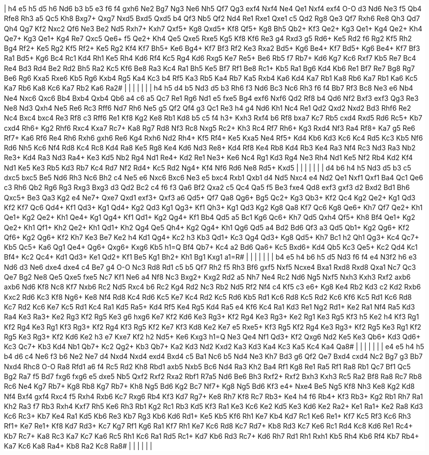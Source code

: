 | h4 e5 h5 d5 h6 Nd6 b3 b5 e3 f6 f4 gxh6 Ne2 Bg7 Ng3 Ne6 Nh5 Qf7 Qg3 exf4 Nxf4 Ne4 Qe1 Nxf4 exf4 O-O d3 Nd6 Ne3 f5 Qb4 Rfe8 Rh3 a5 Qc5 Kh8 Bxg7+ Qxg7 Nxd5 Bxd5 Qxd5 b4 Qf3 Nb5 Qf2 Nd4 Re1 Rxe1 Qxe1 c5 Qd2 Rg8 Qe3 Qf7 Rxh6 Re8 Qh3 Qd7 Qh4 Qg7 Kf2 Nxc2 Qf6 Ne3 Be2 Nd5 Rxh7+ Kxh7 Qxf5+ Kg8 Qxd5+ Kf8 Qf5+ Kg8 Bh5 Qb2+ Kf3 Qe2+ Kg3 Qe1+ Kg4 Qe2+ Kh4 Qe7+ Kg3 Qe1+ Kg4 Re7 Qxc5 Qe6+ f5 Qe2+ Kh4 Qe5 Qxe5 Rxe5 Kg5 Kf8 Kf6 Re3 g4 Rxd3 g5 Rd6+ Ke5 Rd2 f6 Rg2 Kf5 Rh2 Bg4 Rf2+ Ke5 Rg2 Kf5 Rf2+ Ke5 Rg2 Kf4 Kf7 Bh5+ Ke6 Bg4+ Kf7 Bf3 Rf2 Ke3 Rxa2 Bd5+ Kg6 Be4+ Kf7 Bd5+ Kg6 Be4+ Kf7 Bf3 Ra1 Bd5+ Kg6 Bc4 Rc1 Kd4 Rh1 Ke5 Rh4 Kd6 Rf4 Kc5 Rg4 Kd6 Rxg5 Ke7 Re5+ Be6 Rb5 f7 Rb7+ Kd6 Kg7 Kc6 Rxf7 Kb5 Re7 Bc4 Re4 Bd3 Rd4 Be2 Rd2 Bh5 Ra2 Kc5 Kf6 Be8 Ra3 Kc4 Ra1 Bh5 Ke5 Bf7 Rf1 Be8 Rc1+ Kb5 Ra1 Bg6 Kd4 Kb6 Re1 Bf7 Re7 Bg8 Rg7 Be6 Rg6 Kxa5 Rxe6 Kb5 Rg6 Kxb4 Rg5 Ka4 Kc3 b4 Rf5 Ka3 Rb5 Ka4 Rb7 Ka5 Rxb4 Ka6 Kd4 Ka7 Rb1 Ka8 Rb6 Ka7 Rb1 Ka6 Kc5 Ka7 Rb6 Ka8 Kc6 Ka7 Rb2 Ka6 Ra2# |  |  |  |  |  |
| h4 h5 d4 b5 Nd3 d5 b3 Rh6 f3 Nd6 Bc3 Nc6 Rh3 f6 f4 Bb7 Rf3 Bc8 Ne3 e6 Nb4 Ne4 Nxc6 Qxc6 Bb4 Bxb4 Qxb4 Qb6 a4 c6 a5 Qc7 Re1 Rg6 Nd1 e5 fxe5 Bg4 exf6 Nxf6 Qd2 Rf8 b4 Qd6 Nf2 Bxf3 exf3 Qg3 Re3 Ne8 Nd3 Qxh4 Ne5 Re6 Rc3 Rff6 Nd7 Rh6 Ne5 g5 Qf2 Qf4 g3 Qc1 Re3 h4 g4 Nd6 Kh1 Nc4 Re1 Qd2 Qxd2 Nxd2 Bd3 Rhf6 Re2 Nc4 Bxc4 bxc4 Re3 Rf8 c3 Rff6 Re1 Kf8 Kg2 Ke8 Rb1 Kd8 b5 c5 f4 h3+ Kxh3 Rxf4 b6 Rf8 bxa7 Kc7 Rb5 cxd4 Rxd5 Rd6 Rc5+ Kb7 cxd4 Rh6+ Kg2 Rhf6 Rxc4 Kxa7 Rc7+ Ka8 Rg7 Rd8 Nf3 Rc8 Nxg5 Rc2+ Kh3 Rc4 Rf7 Rh6+ Kg3 Rxd4 Nf3 Ra4 Rf8+ Ka7 g5 Re6 Rf7+ Ka6 Rf6 Re4 Rh6 Rxh6 gxh6 Re6 Kg4 Rxh6 Nd2 Rh4+ Kf5 Rf4+ Ke5 Kxa5 Ne4 Rf5+ Kd4 Kb6 Kd3 Kc6 Kc4 Rd5 Kc3 Kb5 Nf6 Rd6 Nh5 Kc6 Nf4 Rd8 Kc4 Rc8 Kd4 Ra8 Ke5 Rg8 Ke4 Kd6 Nd3 Re8+ Kd4 Rf8 Ke4 Rb8 Kd4 Rb3 Ke4 Ra3 Nf4 Rc3 Nd3 Ra3 Nb2 Re3+ Kd4 Ra3 Nd3 Ra4+ Ke3 Kd5 Nb2 Rg4 Nd1 Re4+ Kd2 Re1 Ne3+ Ke6 Nc4 Rg1 Kd3 Rg4 Ne3 Rh4 Nd1 Ke5 Nf2 Rb4 Kd2 Kf4 Nd1 Ke5 Ke3 Rb5 Kd3 Rb7 Kc4 Rd7 Nf2 Rd4+ Kc5 Rd2 Ng4+ Kf4 Nf6 Rd6 Ne8 Rd5+ Kxd5 |  |  |  |  |  |
| d4 b6 h4 h5 Nd3 d5 b3 c5 dxc5 bxc5 Be5 Nd6 Rh3 Nc6 Bh2 c4 Ne5 e6 Nxc6 Bxc6 Ne3 e5 bxc4 Rxb1 Qxb1 d4 Nd5 Nxc4 e4 Nd2 Qe1 Nxf1 Qxf1 Ba4 Qc1 Qe6 c3 Rh6 Qb2 Rg6 Rg3 Rxg3 Bxg3 d3 Qd2 Bc2 c4 f6 f3 Qa6 Bf2 Qxa2 c5 Qc4 Qa5 f5 Be3 fxe4 Qd8 exf3 gxf3 d2 Bxd2 Bd1 Bh6 Qxc5+ Be3 Qa3 Kg2 e4 Ne7+ Qxe7 Qxd1 exf3+ Qxf3 a6 Qd5+ Qf7 Qa8 Qg6+ Bg5 Qc2+ Kg3 Qb3+ Kf2 Qc4 Kg2 Qe2+ Kg1 Qd3 Kf2 Kf7 Qc6 Qd4+ Kf1 Qd3+ Kg1 Qd4+ Kg2 Qd3 Kg1 Qg3+ Kf1 Qh3+ Kg1 Qd3 Kg2 Kg8 Qa8 Kf7 Qc6 Kg8 Qe6+ Kh7 Qf7 Qe2+ Kh1 Qe1+ Kg2 Qe2+ Kh1 Qe4+ Kg1 Qg4+ Kf1 Qd1+ Kg2 Qg4+ Kf1 Bb4 Qd5 a5 Bc1 Kg6 Qc6+ Kh7 Qd5 Qxh4 Qf5+ Kh8 Bf4 Qe1+ Kg2 Qe2+ Kh1 Qf1+ Kh2 Qe2+ Kh1 Qd1+ Kh2 Qg4 Qe5 Qh4+ Kg2 Qg4+ Kh1 Qg6 Qd5 a4 Bd2 Bd6 Qf3 a3 Qd5 Qb1+ Kg2 Qg6+ Kf2 Qf6+ Kg2 Qg6+ Kf2 Kh7 Ke3 Be7 Ke2 h4 Kd1 Qg4+ Kc2 h3 Kb3 Qd1+ Kc3 Qg4 Qd3+ Kg8 Qd5+ Kh7 Bc1 h2 Qh1 Qg3+ Kc4 Qc7+ Kb5 Qc5+ Ka6 Qg1 Qe4+ Qg6+ Qxg6+ Kxg6 Kb5 h1=Q Bf4 Qb7+ Kc4 a2 Bd6 Qa6+ Kc5 Bxd6+ Kd4 Qb5 Kc3 Qe5+ Kc2 Qd4 Kc1 Bf4+ Kc2 Qc4+ Kd1 Qd3+ Ke1 Qd2+ Kf1 Be5 Kg1 Bh2+ Kh1 Bg1 Kxg1 a1=R# |  |  |  |  |  |
| b4 e5 h4 b6 h5 d5 Nd3 f6 f4 e4 N3f2 h6 e3 Nd6 d3 Ne6 dxe4 dxe4 c4 Be7 g4 O-O Nc3 Rd8 Rd1 c5 b5 Qf7 Rh2 f5 Rh3 Bf6 gxf5 Nxf5 Ncxe4 Bxa1 Rxd8 Rxd8 Qxa1 Nc7 Qc3 Qe7 Bg2 Ne8 Qe5 Qxe5 fxe5 Nc7 Kf1 Ne6 a4 Nf8 Nc3 Bxg2+ Kxg2 Rd2 a5 Nh7 Ne4 Rc2 Nd6 Ng5 Nxf5 Nxh3 Kxh3 Rxf2 axb6 axb6 Nd6 Kf8 Nc8 Kf7 Nxb6 Rc2 Nd5 Rxc4 b6 Rc2 Kg4 Rd2 Nc3 Rb2 Nd5 Rf2 Nf4 c4 Kf5 c3 e6+ Kg8 Ke4 Rb2 Kd3 c2 Kd2 Rxb6 Kxc2 Rd6 Kc3 Kf8 Ng6+ Ke8 Nf4 Rd8 Kc4 Rd6 Kc5 Ke7 Kc4 Rd2 Kc5 Rd6 Kb5 Rd1 Kc6 Rd8 Kc5 Rd2 Kc6 Kf6 Kc5 Rd1 Kc6 Rd8 Kc7 Rd2 Kc6 Ke7 Kc5 Rd1 Kc4 Ra1 Kd5 Ra5+ Kd4 Rf5 Ke4 Rg5 Kd4 Ra5 e4 Kf6 Kc4 Ra1 Kd3 Re1 Ng2 Rd1+ Ke2 Ra1 Nf4 Ra5 Kd3 Ra4 Ke3 Ra3+ Ke2 Rg3 Kf2 Rg5 Ke3 g6 hxg6 Ke7 Kf2 Kd6 Ke3 Rg3+ Kf2 Rg4 Ke3 Rg3+ Ke2 Rg1 Ke3 Rg5 Kf3 h5 Ke2 h4 Kf3 Rg1 Kf2 Rg4 Ke3 Rg1 Kf3 Rg3+ Kf2 Rg4 Kf3 Rg5 Kf2 Ke7 Kf3 Kd8 Ke2 Ke7 e5 Rxe5+ Kf3 Rg5 Kf2 Rg4 Ke3 Rg3+ Kf2 Rg5 Ke3 Rg1 Kf2 Rg5 Ke3 Rg3+ Kf2 Kd6 Ke2 h3 e7 Kxe7 Kf2 h2 Nd5+ Ke6 Kxg3 h1=Q Ne3 Qe4 Nf1 Qd3+ Kf2 Qxg6 Nd2 Ke5 Ke3 Qb6+ Kd3 Qd6+ Kc3 Qc7+ Kb3 Kd4 Nb1 Qb7+ Kc2 Qg2+ Kb3 Qb7+ Ka2 Kd3 Nd2 Kxd2 Ka3 Kd3 Ka4 Kc3 Ka5 Kc4 Ka4 Qa8# |  |  |  |  |  |
| e4 e5 h4 h5 b4 d6 c4 Ne6 f3 b6 Ne2 Ne7 d4 Nxd4 Nxd4 exd4 Bxd4 c5 Ba1 Nc6 b5 Nd4 Ne3 Kh7 Bd3 g6 Qf2 Qe7 Bxd4 cxd4 Nc2 Bg7 g3 Bb7 Nxd4 Rhc8 O-O Ra8 Rfd1 a6 f4 Rc5 Rd2 Kh8 Rbd1 axb5 Nxb5 Bc6 Nd4 Ra3 Kh2 Ba4 Rf1 Kg8 Re1 Ra5 Rf1 Ra8 Rb1 Qc7 Bf1 Qc5 Bg2 Ra7 f5 Bd7 fxg6 fxg6 e5 dxe5 Nb5 Qxf2 Rxf2 Rxa2 Rbf1 R7a5 Nd6 Be6 Bh3 Rxf2+ Rxf2 Bxh3 Kxh3 Rc5 Ra2 Bf8 Ra8 Rc7 Rb8 Rc6 Ne4 Kg7 Rb7+ Kg8 Rb8 Kg7 Rb7+ Kh8 Ng5 Bd6 Kg2 Bc7 Nf7+ Kg8 Ng5 Bd6 Kf3 e4+ Nxe4 Be5 Ng5 Kf8 Nh3 Ke8 Kg2 Kd8 Nf4 Bxf4 gxf4 Rxc4 f5 Rxh4 Rxb6 Kc7 Rxg6 Rb4 Kf3 Kd7 Rg7+ Ke8 Rh7 Kf8 Rc7 Rb3+ Ke4 h4 f6 Rb4+ Kf3 Rb3+ Kg2 Rb1 Rh7 Ra1 Kh2 Ra3 f7 Rb3 Rxh4 Kxf7 Rh5 Ke6 Rh3 Rb1 Kg2 Rc1 Rb3 Kd5 Kf3 Ra1 Ke3 Kc6 Ke2 Kd5 Ke3 Kd6 Ke2 Ra2+ Ke1 Ra1+ Ke2 Ra8 Kd3 Kc6 Rc3+ Kb7 Ke4 Ra1 Kd5 Kb6 Re3 Kb7 Rg3 Kb6 Kd6 Rd1+ Ke5 Kb5 Kf6 Rh1 Ke7 Kb4 Kd7 Rc1 Ke6 Re1+ Kf7 Kc5 Rf3 Kc6 Rh3 Rf1+ Ke7 Re1+ Kf8 Kd7 Rd3+ Kc7 Kg7 Rf1 Kg6 Ra1 Kf7 Rh1 Ke7 Kc6 Rd8 Kc7 Rd7+ Kb8 Rd3 Kc7 Ke6 Rc1 Rd4 Kc8 Kd6 Re1 Rc4+ Kb7 Rc7+ Ka8 Rc3 Ka7 Kc7 Ka6 Rc5 Rh1 Kc6 Ra1 Rd5 Rc1+ Kd7 Kb6 Rd3 Rc7+ Kd6 Rh7 Rd1 Rh1 Rxh1 Kb5 Rh4 Kb6 Rf4 Kb7 Rb4+ Ka7 Kc6 Ka8 Ra4+ Kb8 Ra2 Kc8 Ra8# |  |  |  |  |  |
